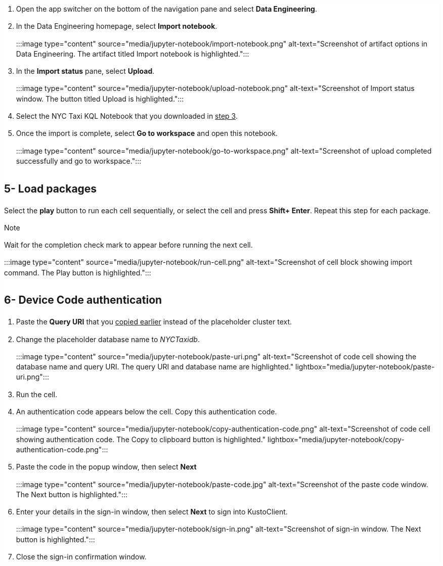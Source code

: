 1. Open the app switcher on the bottom of the navigation pane and select **Data Engineering**.

1. In the Data Engineering homepage, select **Import notebook**.

    :::image type="content" source="media/jupyter-notebook/import-notebook.png" alt-text="Screenshot of artifact options in Data Engineering. The artifact titled Import notebook is highlighted.":::

1. In the **Import status** pane, select **Upload**.

    :::image type="content" source="media/jupyter-notebook/upload-notebook.png" alt-text="Screenshot of Import status window. The button titled Upload is highlighted.":::

1. Select the NYC Taxi KQL Notebook that you downloaded in [step 3](#3--download-the-nyc-taxi-demo-notebook).
1. Once the import is complete, select **Go to workspace** and open this notebook.
    
    :::image type="content" source="media/jupyter-notebook/go-to-workspace.png" alt-text="Screenshot of upload completed successfully and go to workspace.":::

## 5- Load packages

Select the **play** button to run each cell sequentially, or select the cell and press **Shift+ Enter**. Repeat this step for each package.

> [!NOTE]
> Wait for the completion check mark to appear before running the next cell.

:::image type="content" source="media/jupyter-notebook/run-cell.png" alt-text="Screenshot of cell block showing import command. The Play button is highlighted.":::

## 6- Device Code authentication

1. Paste the **Query URI** that you [copied earlier](#1--create-a-kql-database) instead of the placeholder cluster text.
1. Change the placeholder database name to *NYCTaxidb*.

    :::image type="content" source="media/jupyter-notebook/paste-uri.png" alt-text="Screenshot of code cell showing the database name and query URI. The query URI and database name are highlighted." lightbox="media/jupyter-notebook/paste-uri.png":::

1. Run the cell.
1. An authentication code appears below the cell. Copy this authentication code.

    :::image type="content" source="media/jupyter-notebook/copy-authentication-code.png" alt-text="Screenshot of code cell showing authentication code. The Copy to clipboard button is highlighted."  lightbox="media/jupyter-notebook/copy-authentication-code.png":::

1. Paste the code in the popup window, then select **Next**

    :::image type="content" source="media/jupyter-notebook/paste-code.jpg" alt-text="Screenshot of the paste code window. The Next button is highlighted.":::

1. Enter your details in the sign-in window, then select **Next** to sign into KustoClient.

    :::image type="content" source="media/jupyter-notebook/sign-in.png" alt-text="Screenshot of sign-in window. The Next button is highlighted.":::

1. Close the sign-in confirmation window.

